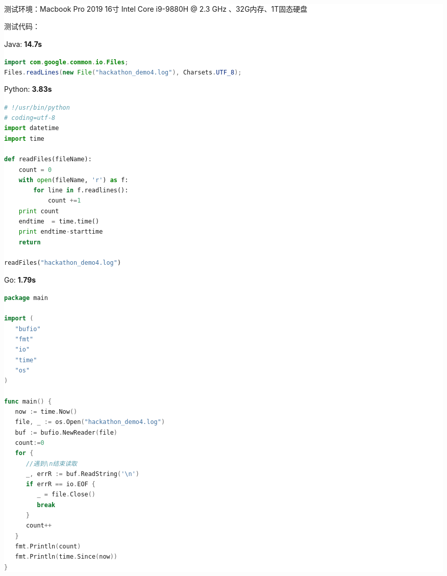 测试环境：Macbook Pro 2019 16寸 Intel Core i9-9880H @ 2.3 GHz 、32G内存、1T固态硬盘

测试代码：

Java: **14.7s**
```java
import com.google.common.io.Files;
Files.readLines(new File("hackathon_demo4.log"), Charsets.UTF_8);
```

Python: **3.83s**
```python
# !/usr/bin/python
# coding=utf-8
import datetime
import time

def readFiles(fileName):
    count = 0
    with open(fileName, 'r') as f:
        for line in f.readlines():
            count +=1
    print count
    endtime  = time.time()
    print endtime-starttime
    return

readFiles("hackathon_demo4.log")
```

Go: **1.79s**
```go
package main

import (
   "bufio"
   "fmt"
   "io"
   "time"
   "os"
)

func main() {
   now := time.Now()
   file, _ := os.Open("hackathon_demo4.log")
   buf := bufio.NewReader(file)
   count:=0
   for {
      //遇到\n结束读取
      _, errR := buf.ReadString('\n')
      if errR == io.EOF {
         _ = file.Close()
         break
      }
      count++
   }
   fmt.Println(count)
   fmt.Println(time.Since(now))
}
```
